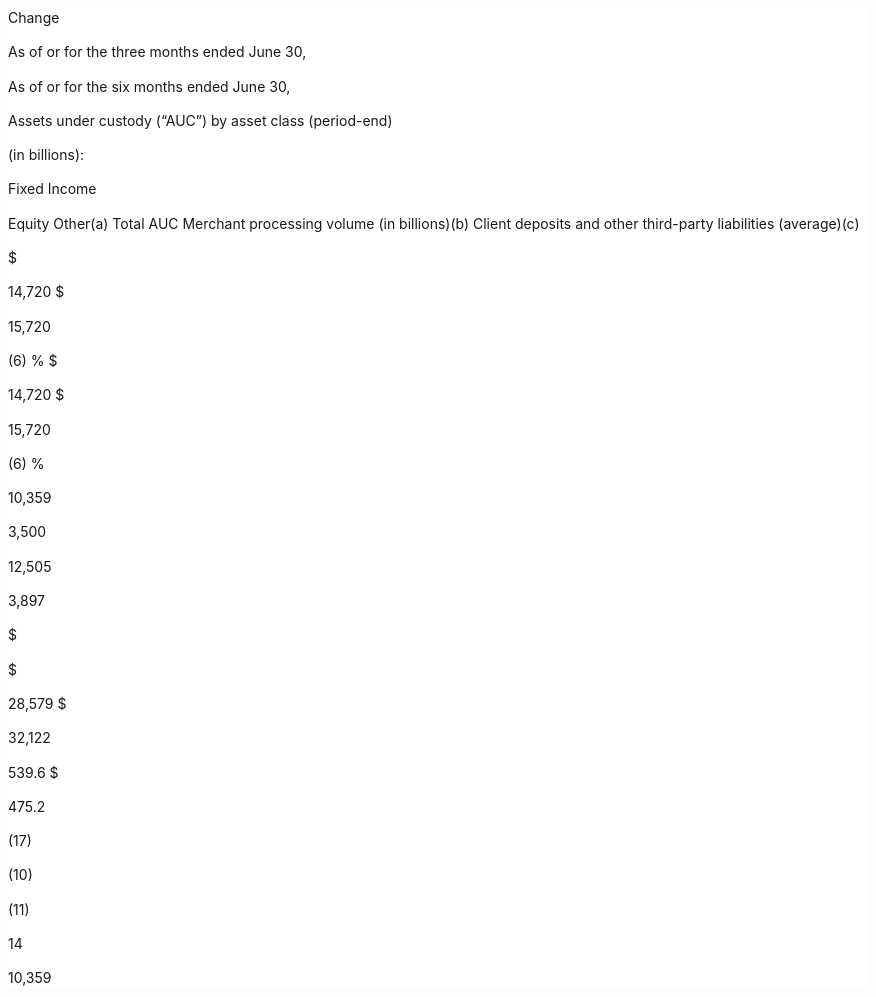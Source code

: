 Change

As of or for the three months
ended June 30,

As of or for the six months
ended June 30,

Assets under custody (“AUC”) by asset class (period-end)

(in billions):

Fixed Income

Equity
Other(a)
Total AUC
Merchant processing volume (in billions)(b)
Client deposits and other third-party liabilities (average)(c)

$

14,720  $

15,720

 (6) % $

14,720  $

15,720

 (6) %

10,359

3,500

12,505

3,897

$

$

28,579  $

32,122

539.6  $

475.2

 (17)

 (10)

 (11)

 14

10,359
